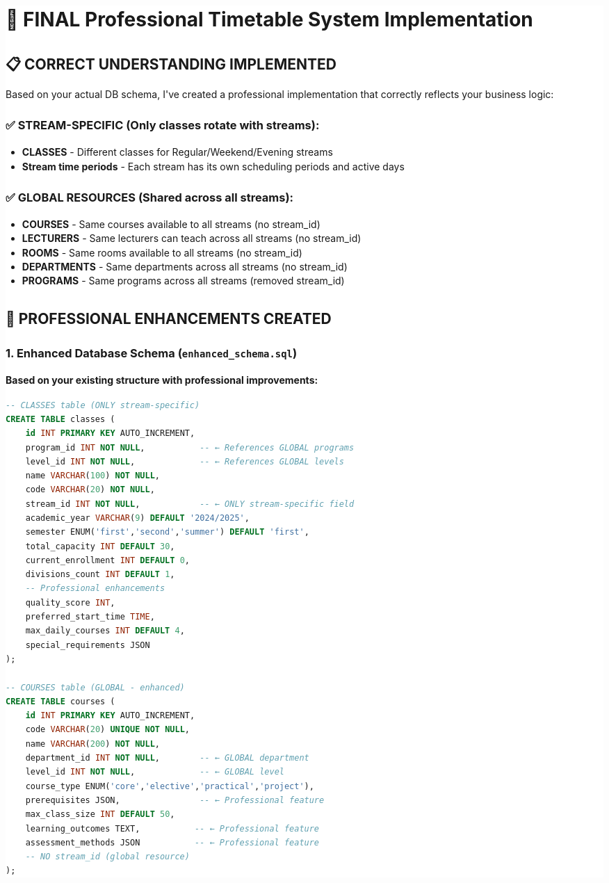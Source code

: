 # 🎯 FINAL Professional Timetable System Implementation

## 📋 **CORRECT UNDERSTANDING IMPLEMENTED**

Based on your actual DB schema, I've created a professional implementation that correctly reflects your business logic:

### **✅ STREAM-SPECIFIC (Only classes rotate with streams):**
- **CLASSES** - Different classes for Regular/Weekend/Evening streams
- **Stream time periods** - Each stream has its own scheduling periods and active days

### **✅ GLOBAL RESOURCES (Shared across all streams):**
- **COURSES** - Same courses available to all streams (no stream_id)
- **LECTURERS** - Same lecturers can teach across all streams (no stream_id)
- **ROOMS** - Same rooms available to all streams (no stream_id)
- **DEPARTMENTS** - Same departments across all streams (no stream_id)
- **PROGRAMS** - Same programs across all streams (removed stream_id)

## 🔧 **PROFESSIONAL ENHANCEMENTS CREATED**

### **1. Enhanced Database Schema (`enhanced_schema.sql`)**

**Based on your existing structure with professional improvements:**

```sql
-- CLASSES table (ONLY stream-specific)
CREATE TABLE classes (
    id INT PRIMARY KEY AUTO_INCREMENT,
    program_id INT NOT NULL,           -- ← References GLOBAL programs
    level_id INT NOT NULL,             -- ← References GLOBAL levels  
    name VARCHAR(100) NOT NULL,
    code VARCHAR(20) NOT NULL,
    stream_id INT NOT NULL,            -- ← ONLY stream-specific field
    academic_year VARCHAR(9) DEFAULT '2024/2025',
    semester ENUM('first','second','summer') DEFAULT 'first',
    total_capacity INT DEFAULT 30,
    current_enrollment INT DEFAULT 0,
    divisions_count INT DEFAULT 1,
    -- Professional enhancements
    quality_score INT,
    preferred_start_time TIME,
    max_daily_courses INT DEFAULT 4,
    special_requirements JSON
);

-- COURSES table (GLOBAL - enhanced)
CREATE TABLE courses (
    id INT PRIMARY KEY AUTO_INCREMENT,
    code VARCHAR(20) UNIQUE NOT NULL,
    name VARCHAR(200) NOT NULL,
    department_id INT NOT NULL,        -- ← GLOBAL department
    level_id INT NOT NULL,             -- ← GLOBAL level
    course_type ENUM('core','elective','practical','project'),
    prerequisites JSON,                -- ← Professional feature
    max_class_size INT DEFAULT 50,
    learning_outcomes TEXT,           -- ← Professional feature
    assessment_methods JSON           -- ← Professional feature
    -- NO stream_id (global resource)
);

```